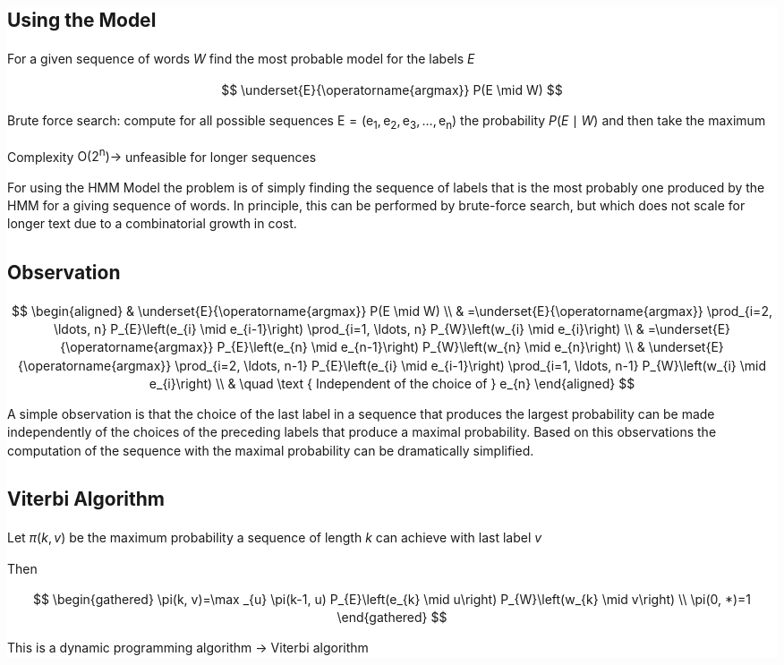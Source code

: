 ## Using the Model

For a given sequence of words $W$ find the most probable model for the labels $E$

$$
\underset{E}{\operatorname{argmax}} P(E \mid W)
$$

Brute force search: compute for all possible sequences $\mathrm{E}=\left(\mathrm{e}_{1}, \mathrm{e}_{2}, \mathrm{e}_{3}, \ldots, \mathrm{e}_{\mathrm{n}}\right)$ the probability $P(E \mid W)$ and then take the maximum

Complexity $\mathrm{O}\left(2^{\mathrm{n}}\right) \rightarrow$ unfeasible for longer sequences

For using the HMM Model the problem is of simply finding the sequence of labels that is the most probably one produced by the HMM for a giving sequence of words. In principle, this can be performed by brute-force search, but which does not scale for longer text due to a combinatorial growth in cost.

## Observation

$$
\begin{aligned}
& \underset{E}{\operatorname{argmax}} P(E \mid W) \\
& =\underset{E}{\operatorname{argmax}} \prod_{i=2, \ldots, n} P_{E}\left(e_{i} \mid e_{i-1}\right) \prod_{i=1, \ldots, n} P_{W}\left(w_{i} \mid e_{i}\right) \\
& =\underset{E}{\operatorname{argmax}} P_{E}\left(e_{n} \mid e_{n-1}\right) P_{W}\left(w_{n} \mid e_{n}\right) \\
& \underset{E}{\operatorname{argmax}} \prod_{i=2, \ldots, n-1} P_{E}\left(e_{i} \mid e_{i-1}\right) \prod_{i=1, \ldots, n-1} P_{W}\left(w_{i} \mid e_{i}\right) \\
& \quad \text { Independent of the choice of } e_{n}
\end{aligned}
$$

A simple observation is that the choice of the last label in a sequence that produces the largest probability can be made independently of the choices of the preceding labels that produce a maximal probability. Based on this observations the computation of the sequence with the maximal probability can be dramatically simplified.

## Viterbi Algorithm

Let $\pi(k, v)$ be the maximum probability a sequence of length $k$ can achieve with last label $v$

Then

$$
\begin{gathered}
\pi(k, v)=\max _{u} \pi(k-1, u) P_{E}\left(e_{k} \mid u\right) P_{W}\left(w_{k} \mid v\right) \\
\pi(0, *)=1
\end{gathered}
$$

This is a dynamic programming algorithm $\rightarrow$ Viterbi algorithm
